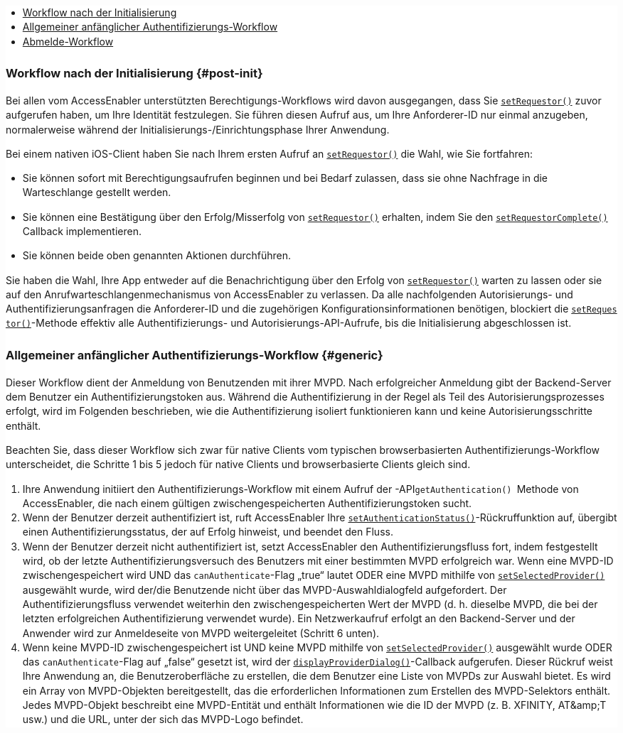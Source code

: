 - [Workflow nach der Initialisierung](#post-init)
- [Allgemeiner anfänglicher Authentifizierungs-Workflow](#generic)
- [Abmelde-Workflow](#logout)


### Workflow nach der Initialisierung {#post-init}

Bei allen vom AccessEnabler unterstützten Berechtigungs-Workflows wird davon ausgegangen, dass Sie [`setRequestor()`](#setReq) zuvor aufgerufen haben, um Ihre Identität festzulegen. Sie führen diesen Aufruf aus, um Ihre Anforderer-ID nur einmal anzugeben, normalerweise während der Initialisierungs-/Einrichtungsphase Ihrer Anwendung.


Bei einem nativen iOS-Client haben Sie nach Ihrem ersten Aufruf an [`setRequestor()`](#setReq) die Wahl, wie Sie fortfahren:

- Sie können sofort mit Berechtigungsaufrufen beginnen und bei Bedarf zulassen, dass sie ohne Nachfrage in die Warteschlange gestellt werden.

- Sie können eine Bestätigung über den Erfolg/Misserfolg von [`setRequestor()`](#setReq) erhalten, indem Sie den [`setRequestorComplete()`](#setReqComplete) Callback implementieren.

- Sie können beide oben genannten Aktionen durchführen.

Sie haben die Wahl, Ihre App entweder auf die Benachrichtigung über den Erfolg von [`setRequestor()`](#setReq) warten zu lassen oder sie auf den Anrufwarteschlangenmechanismus von AccessEnabler zu verlassen. Da alle nachfolgenden Autorisierungs- und Authentifizierungsanfragen die Anforderer-ID und die zugehörigen Konfigurationsinformationen benötigen, blockiert die [`setRequestor()`](#setReq)-Methode effektiv alle Authentifizierungs- und Autorisierungs-API-Aufrufe, bis die Initialisierung abgeschlossen ist.



### Allgemeiner anfänglicher Authentifizierungs-Workflow {#generic}

Dieser Workflow dient der Anmeldung von Benutzenden mit ihrer MVPD. Nach erfolgreicher Anmeldung gibt der Backend-Server dem Benutzer ein Authentifizierungstoken aus. Während die Authentifizierung in der Regel als Teil des Autorisierungsprozesses erfolgt, wird im Folgenden beschrieben, wie die Authentifizierung isoliert funktionieren kann und keine Autorisierungsschritte enthält.

Beachten Sie, dass dieser Workflow sich zwar für native Clients vom typischen browserbasierten Authentifizierungs-Workflow unterscheidet, die Schritte 1 bis 5 jedoch für native Clients und browserbasierte Clients gleich sind.

1. Ihre Anwendung initiiert den Authentifizierungs-Workflow mit einem Aufruf der -API`getAuthentication() `Methode von AccessEnabler, die nach einem gültigen zwischengespeicherten Authentifizierungstoken sucht.
1. Wenn der Benutzer derzeit authentifiziert ist, ruft AccessEnabler Ihre [`setAuthenticationStatus()`](#setAuthNStatus)-Rückruffunktion auf, übergibt einen Authentifizierungsstatus, der auf Erfolg hinweist, und beendet den Fluss.
1. Wenn der Benutzer derzeit nicht authentifiziert ist, setzt AccessEnabler den Authentifizierungsfluss fort, indem festgestellt wird, ob der letzte Authentifizierungsversuch des Benutzers mit einer bestimmten MVPD erfolgreich war. Wenn eine MVPD-ID zwischengespeichert wird UND das `canAuthenticate`-Flag „true“ lautet ODER eine MVPD mithilfe von [`setSelectedProvider()`](#setSelProv) ausgewählt wurde, wird der/die Benutzende nicht über das MVPD-Auswahldialogfeld aufgefordert. Der Authentifizierungsfluss verwendet weiterhin den zwischengespeicherten Wert der MVPD (d. h. dieselbe MVPD, die bei der letzten erfolgreichen Authentifizierung verwendet wurde). Ein Netzwerkaufruf erfolgt an den Backend-Server und der Anwender wird zur Anmeldeseite von MVPD weitergeleitet (Schritt 6 unten).
1. Wenn keine MVPD-ID zwischengespeichert ist UND keine MVPD mithilfe von [`setSelectedProvider()`](#setSelProv) ausgewählt wurde ODER das `canAuthenticate`-Flag auf „false“ gesetzt ist, wird der [`displayProviderDialog()`](#dispProvDialog)-Callback aufgerufen. Dieser Rückruf weist Ihre Anwendung an, die Benutzeroberfläche zu erstellen, die dem Benutzer eine Liste von MVPDs zur Auswahl bietet. Es wird ein Array von MVPD-Objekten bereitgestellt, das die erforderlichen Informationen zum Erstellen des MVPD-Selektors enthält. Jedes MVPD-Objekt beschreibt eine MVPD-Entität und enthält Informationen wie die ID der MVPD (z. B. XFINITY, AT\&amp;T usw.) und die URL, unter der sich das MVPD-Logo befindet.